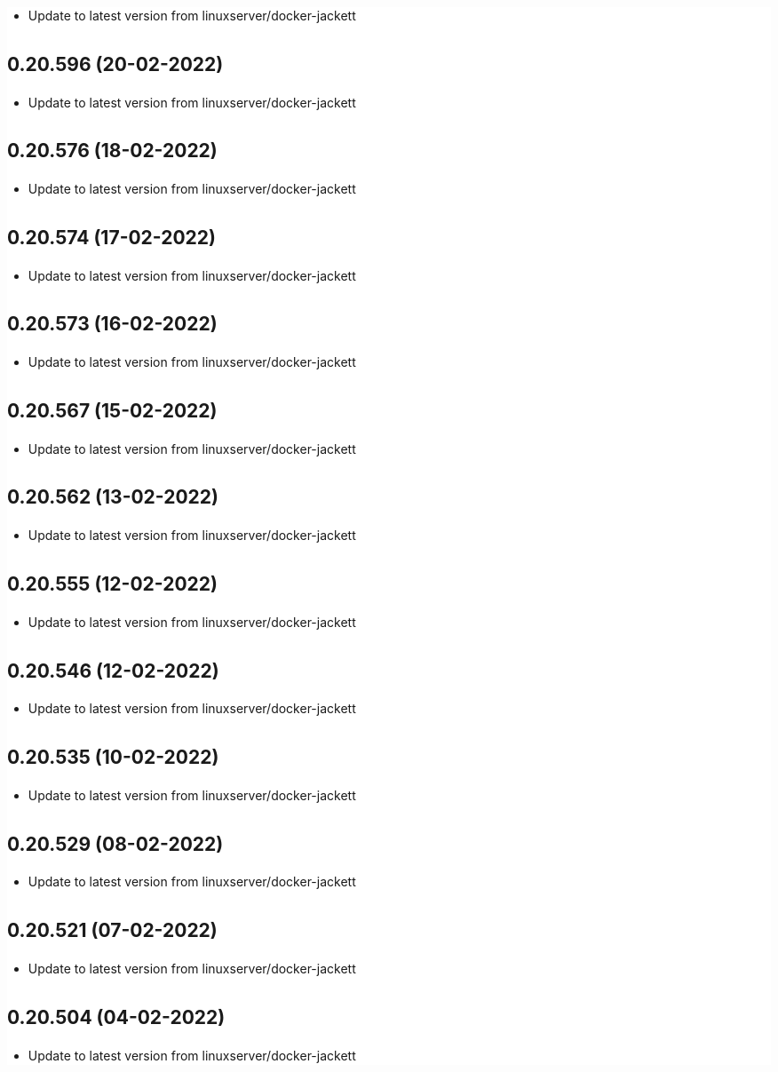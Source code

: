 - Update to latest version from linuxserver/docker-jackett

## 0.20.596 (20-02-2022)

- Update to latest version from linuxserver/docker-jackett

## 0.20.576 (18-02-2022)

- Update to latest version from linuxserver/docker-jackett

## 0.20.574 (17-02-2022)

- Update to latest version from linuxserver/docker-jackett

## 0.20.573 (16-02-2022)

- Update to latest version from linuxserver/docker-jackett

## 0.20.567 (15-02-2022)

- Update to latest version from linuxserver/docker-jackett

## 0.20.562 (13-02-2022)

- Update to latest version from linuxserver/docker-jackett

## 0.20.555 (12-02-2022)

- Update to latest version from linuxserver/docker-jackett

## 0.20.546 (12-02-2022)

- Update to latest version from linuxserver/docker-jackett

## 0.20.535 (10-02-2022)

- Update to latest version from linuxserver/docker-jackett

## 0.20.529 (08-02-2022)

- Update to latest version from linuxserver/docker-jackett

## 0.20.521 (07-02-2022)

- Update to latest version from linuxserver/docker-jackett

## 0.20.504 (04-02-2022)

- Update to latest version from linuxserver/docker-jackett
